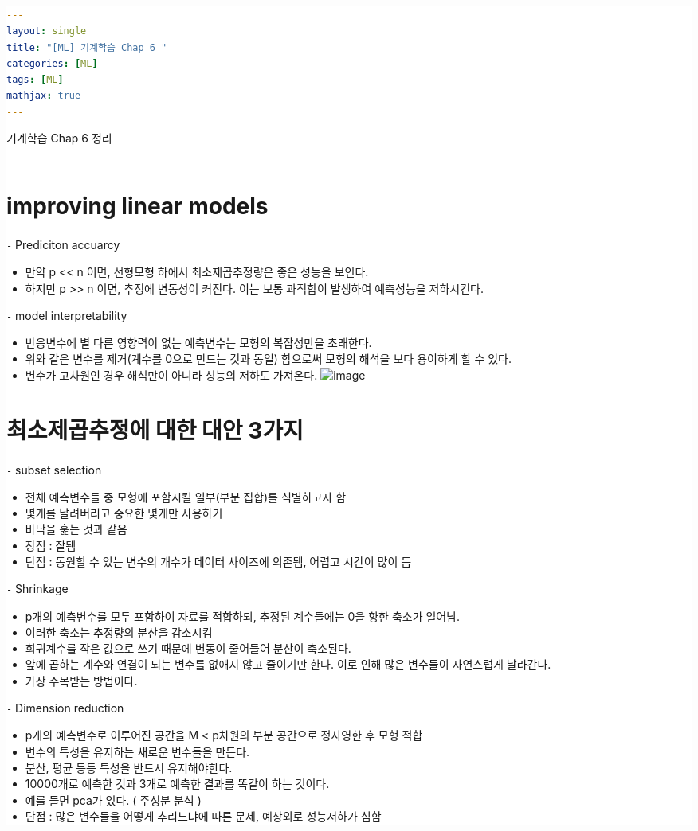 ```yaml
---
layout: single
title: "[ML] 기계학습 Chap 6 "
categories: [ML]
tags: [ML]
mathjax: true
---
```

기계학습 Chap 6 정리

---

# improving linear models

`-` Prediciton accuarcy

- 만약 p << n 이면, 선형모형 하에서 최소제곱추정량은 좋은 성능을 보인다.
- 하지만 p >> n 이면, 추정에 변동성이 커진다. 이는 보통 과적합이 발생하여 예측성능을 저하시킨다.

`-` model interpretability

- 반응변수에 별 다른 영향력이 없는 예측변수는 모형의 복잡성만을 초래한다.
- 위와 같은 변수를 제거(계수를 0으로 만드는 것과 동일) 함으로써 모형의 해석을 보다 용이하게 할 수 있다.
- 변수가 고차원인 경우 해석만이 아니라 성능의 저하도 가져온다.
![image](https://github.com/user-attachments/assets/311cabf3-ea64-41df-a064-ceb3a1f19e3b)

# 최소제곱추정에 대한 대안 3가지

`-` subset selection

  - 전체 예측변수들 중 모형에 포함시킬 일부(부분 집합)를 식별하고자 함
  - 몇개를 날려버리고 중요한 몇개만 사용하기
  - 바닥을 훑는 것과 같음
  - 장점 : 잘됌
  - 단점 : 동원할 수 있는 변수의 개수가 데이터 사이즈에 의존됌, 어렵고 시간이 많이 듬

`-` Shrinkage 

  - p개의 예측변수를 모두 포함하여 자료를 적합하되, 추정된 계수들에는 0을 향한 축소가 일어남.
  - 이러한 축소는 추정량의 분산을 감소시킴
  - 회귀계수를 작은 값으로 쓰기 때문에 변동이 줄어들어 분산이 축소된다.
  - 앞에 곱하는 계수와 연결이 되는 변수를 없애지 않고 줄이기만 한다. 이로 인해 많은 변수들이 자연스럽게 날라간다.
  - 가장 주목받는 방법이다. 
    
`-` Dimension reduction

  - p개의 예측변수로 이루어진 공간을 M < p차원의 부분 공간으로 정사영한 후 모형 적합
  - 변수의 특성을 유지하는 새로운 변수들을 만든다.
  - 분산, 평균 등등 특성을 반드시 유지해야한다.
  - 10000개로 예측한 것과 3개로 예측한 결과를 똑같이 하는 것이다.
  - 예를 들면 pca가 있다. ( 주성분 분석 )
  - 단점 : 많은 변수들을 어떻게 추리느냐에 따른 문제, 예상외로 성능저하가 심함
